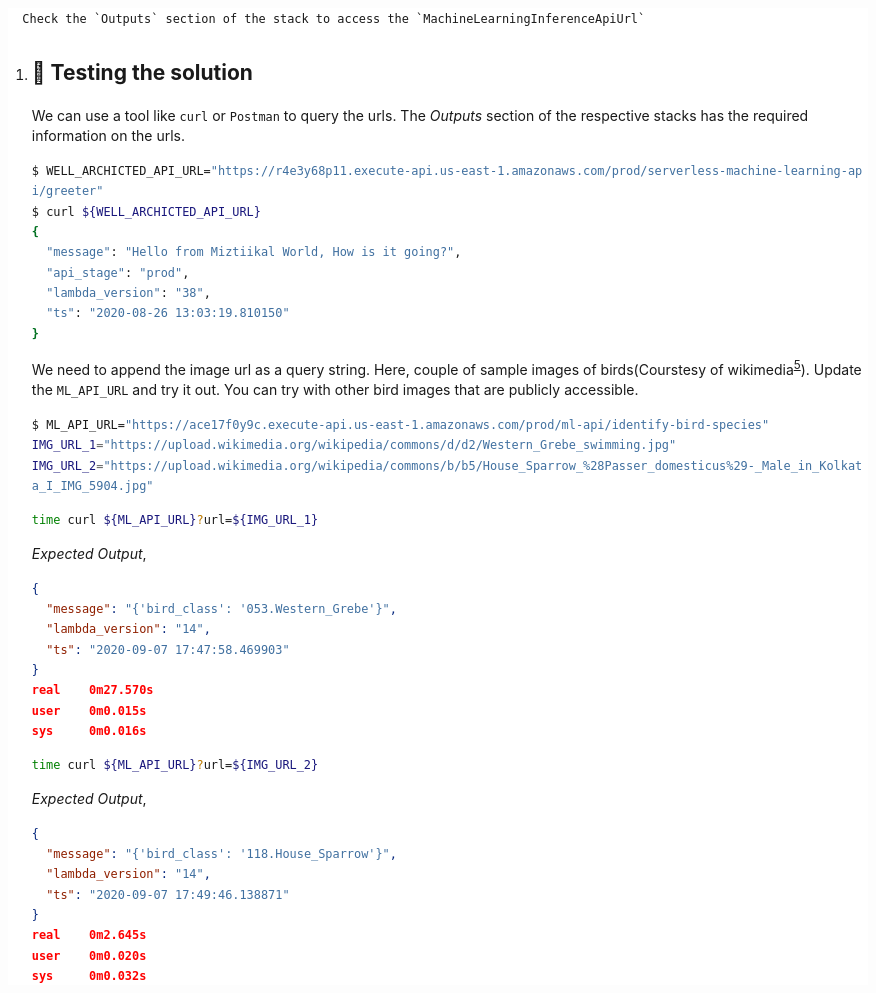       Check the `Outputs` section of the stack to access the `MachineLearningInferenceApiUrl`

1.  ## 🔬 Testing the solution

    We can use a tool like `curl` or `Postman` to query the urls. The _Outputs_ section of the respective stacks has the required information on the urls.

    ```bash
    $ WELL_ARCHICTED_API_URL="https://r4e3y68p11.execute-api.us-east-1.amazonaws.com/prod/serverless-machine-learning-api/greeter"
    $ curl ${WELL_ARCHICTED_API_URL}
    {
      "message": "Hello from Miztiikal World, How is it going?",
      "api_stage": "prod",
      "lambda_version": "38",
      "ts": "2020-08-26 13:03:19.810150"
    }
    ```

    We need to append the image url as a query string. Here, couple of sample images of birds(Courstesy of wikimedia<sup>[5]</sup>). Update the `ML_API_URL` and try it out. You can try with other bird images that are publicly accessible.

    ```bash
    $ ML_API_URL="https://ace17f0y9c.execute-api.us-east-1.amazonaws.com/prod/ml-api/identify-bird-species"
    IMG_URL_1="https://upload.wikimedia.org/wikipedia/commons/d/d2/Western_Grebe_swimming.jpg"
    IMG_URL_2="https://upload.wikimedia.org/wikipedia/commons/b/b5/House_Sparrow_%28Passer_domesticus%29-_Male_in_Kolkata_I_IMG_5904.jpg"
    ```

    ```bash
    time curl ${ML_API_URL}?url=${IMG_URL_1}
    ```

    _Expected Output_,

    ```json
    {
      "message": "{'bird_class': '053.Western_Grebe'}",
      "lambda_version": "14",
      "ts": "2020-09-07 17:47:58.469903"
    }
    real    0m27.570s
    user    0m0.015s
    sys     0m0.016s
    ```

    ```bash
    time curl ${ML_API_URL}?url=${IMG_URL_2}
    ```

    _Expected Output_,

    ```json
    {
      "message": "{'bird_class': '118.House_Sparrow'}",
      "lambda_version": "14",
      "ts": "2020-09-07 17:49:46.138871"
    }
    real    0m2.645s
    user    0m0.020s
    sys     0m0.032s
    ```


[1]: https://reinvent.awsevents.com/
[2]: https://aws.amazon.com/blogs/compute/new-for-aws-lambda-predictable-start-up-times-with-provisioned-concurrency/
[3]: https://pytorch.org/hub/nicolalandro_ntsnet-cub200_ntsnet/
[4]: https://github.com/nicolalandro
[5]: https://en.wikipedia.org/wiki/House_sparrow
[6]: https://aws.amazon.com/blogs/compute/building-deep-learning-inference-with-aws-lambda-and-amazon-efs/
[7]: https://aws.amazon.com/blogs/aws/new-a-shared-file-system-for-your-lambda-functions/
[8]: https://medium.com/@shitijkarsolia/setup-serverless-ml-inference-with-aws-lambda-efs-738546fa2e03
[9]: https://lumigo.io/blog/unlocking-more-serverless-use-cases-with-efs-and-lambda/
[10]: https://youtu.be/yfJZc3sJZ8E?t=2405
[11]: https://aws.amazon.com/blogs/compute/using-amazon-efs-for-aws-lambda-in-your-serverless-applications/
[12]: https://aws.amazon.com/blogs/containers/developers-guide-to-using-amazon-efs-with-amazon-ecs-and-aws-fargate-part-1/
[13]: https://towardsdatascience.com/load-a-large-spacy-model-on-aws-lambda-e1999e5e24b5
[100]: https://www.udemy.com/course/aws-cloud-security/?referralCode=B7F1B6C78B45ADAF77A9
[101]: https://www.udemy.com/course/aws-cloud-security-proactive-way/?referralCode=71DC542AD4481309A441
[102]: https://www.udemy.com/course/aws-cloud-development-kit-from-beginner-to-professional/?referralCode=E15D7FB64E417C547579
[103]: https://www.udemy.com/course/aws-cloudformation-basics?referralCode=93AD3B1530BC871093D6
[200]: https://github.com/miztiik/serverless-machine-learning-api/issues
[899]: https://www.udemy.com/user/n-kumar/
[900]: https://ko-fi.com/miztiik
[901]: https://ko-fi.com/Q5Q41QDGK